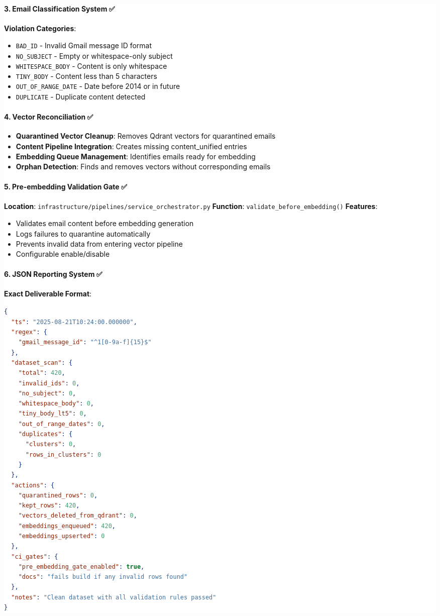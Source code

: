 #### 3. Email Classification System ✅
**Violation Categories**:
- `BAD_ID` - Invalid Gmail message ID format
- `NO_SUBJECT` - Empty or whitespace-only subject
- `WHITESPACE_BODY` - Content is only whitespace
- `TINY_BODY` - Content less than 5 characters
- `OUT_OF_RANGE_DATE` - Date before 2014 or in future
- `DUPLICATE` - Duplicate content detected

#### 4. Vector Reconciliation ✅
- **Quarantined Vector Cleanup**: Removes Qdrant vectors for quarantined emails
- **Content Pipeline Integration**: Creates missing content_unified entries
- **Embedding Queue Management**: Identifies emails ready for embedding
- **Orphan Detection**: Finds and removes vectors without corresponding emails

#### 5. Pre-embedding Validation Gate ✅
**Location**: `infrastructure/pipelines/service_orchestrator.py`
**Function**: `validate_before_embedding()`
**Features**:
- Validates email content before embedding generation
- Logs failures to quarantine automatically
- Prevents invalid data from entering vector pipeline
- Configurable enable/disable

#### 6. JSON Reporting System ✅
**Exact Deliverable Format**:
```json
{
  "ts": "2025-08-21T10:24:00.000000",
  "regex": {
    "gmail_message_id": "^1[0-9a-f]{15}$"
  },
  "dataset_scan": {
    "total": 420,
    "invalid_ids": 0,
    "no_subject": 0,
    "whitespace_body": 0,
    "tiny_body_lt5": 0,
    "out_of_range_dates": 0,
    "duplicates": {
      "clusters": 0,
      "rows_in_clusters": 0
    }
  },
  "actions": {
    "quarantined_rows": 0,
    "kept_rows": 420,
    "vectors_deleted_from_qdrant": 0,
    "embeddings_enqueued": 420,
    "embeddings_upserted": 0
  },
  "ci_gates": {
    "pre_embedding_gate_enabled": true,
    "docs": "fails build if any invalid rows found"
  },
  "notes": "Clean dataset with all validation rules passed"
}
```
